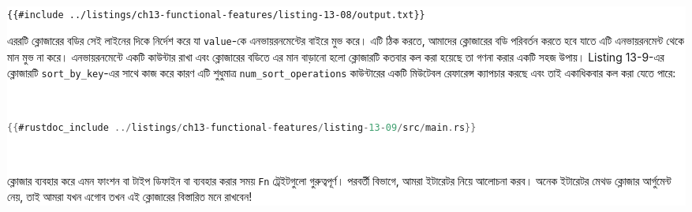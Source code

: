 ```console
{{#include ../listings/ch13-functional-features/listing-13-08/output.txt}}
```

এররটি ক্লোজারের বডির সেই লাইনের দিকে নির্দেশ করে যা `value`-কে এনভায়রনমেন্টের বাইরে মুভ করে। এটি ঠিক করতে, আমাদের ক্লোজারের বডি পরিবর্তন করতে হবে যাতে এটি এনভায়রনমেন্ট থেকে মান মুভ না করে। এনভায়রনমেন্টে একটি কাউন্টার রাখা এবং ক্লোজারের বডিতে এর মান বাড়ানো হলো ক্লোজারটি কতবার কল করা হয়েছে তা গণনা করার একটি সহজ উপায়। Listing 13-9-এর ক্লোজারটি `sort_by_key`-এর সাথে কাজ করে কারণ এটি শুধুমাত্র `num_sort_operations` কাউন্টারের একটি মিউটেবল রেফারেন্স ক্যাপচার করছে এবং তাই একাধিকবার কল করা যেতে পারে:

<Listing number="13-9" file-name="src/main.rs" caption="`sort_by_key`-এর সাথে `FnMut` ক্লোজার ব্যবহার করা অনুমোদিত">

```rust
{{#rustdoc_include ../listings/ch13-functional-features/listing-13-09/src/main.rs}}
```

</Listing>

ক্লোজার ব্যবহার করে এমন ফাংশন বা টাইপ ডিফাইন বা ব্যবহার করার সময় `Fn` ট্রেইটগুলো গুরুত্বপূর্ণ। পরবর্তী বিভাগে, আমরা ইটারেটর নিয়ে আলোচনা করব। অনেক ইটারেটর মেথড ক্লোজার আর্গুমেন্ট নেয়, তাই আমরা যখন এগোব তখন এই ক্লোজারের বিস্তারিত মনে রাখবেন!

[unwrap-or-else]: ../std/option/enum.Option.html#method.unwrap_or_else